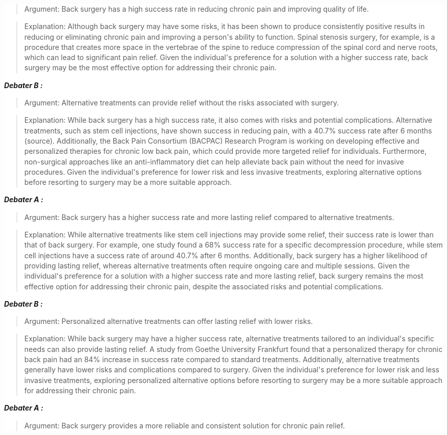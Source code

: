 > Argument: Back surgery has a high success rate in reducing chronic pain and improving quality of life.

> Explanation: Although back surgery may have some risks, it has been shown to produce consistently positive results in reducing or eliminating chronic pain and improving a person's ability to function. Spinal stenosis surgery, for example, is a procedure that creates more space in the vertebrae of the spine to reduce compression of the spinal cord and nerve roots, which can lead to significant pain relief. Given the individual's preference for a solution with a higher success rate, back surgery may be the most effective option for addressing their chronic pain.



***Debater B :***

> Argument: Alternative treatments can provide relief without the risks associated with surgery.

> Explanation: While back surgery has a high success rate, it also comes with risks and potential complications. Alternative treatments, such as stem cell injections, have shown success in reducing pain, with a 40.7% success rate after 6 months (source). Additionally, the Back Pain Consortium (BACPAC) Research Program is working on developing effective and personalized therapies for chronic low back pain, which could provide more targeted relief for individuals. Furthermore, non-surgical approaches like an anti-inflammatory diet can help alleviate back pain without the need for invasive procedures. Given the individual's preference for lower risk and less invasive treatments, exploring alternative options before resorting to surgery may be a more suitable approach.



***Debater A :***

> Argument: Back surgery has a higher success rate and more lasting relief compared to alternative treatments.

> Explanation: While alternative treatments like stem cell injections may provide some relief, their success rate is lower than that of back surgery. For example, one study found a 68% success rate for a specific decompression procedure, while stem cell injections have a success rate of around 40.7% after 6 months. Additionally, back surgery has a higher likelihood of providing lasting relief, whereas alternative treatments often require ongoing care and multiple sessions. Given the individual's preference for a solution with a higher success rate and more lasting relief, back surgery remains the most effective option for addressing their chronic pain, despite the associated risks and potential complications.



***Debater B :***

> Argument: Personalized alternative treatments can offer lasting relief with lower risks.

> Explanation: While back surgery may have a higher success rate, alternative treatments tailored to an individual's specific needs can also provide lasting relief. A study from Goethe University Frankfurt found that a personalized therapy for chronic back pain had an 84% increase in success rate compared to standard treatments. Additionally, alternative treatments generally have lower risks and complications compared to surgery. Given the individual's preference for lower risk and less invasive treatments, exploring personalized alternative options before resorting to surgery may be a more suitable approach for addressing their chronic pain.



***Debater A :***

> Argument: Back surgery provides a more reliable and consistent solution for chronic pain relief.

